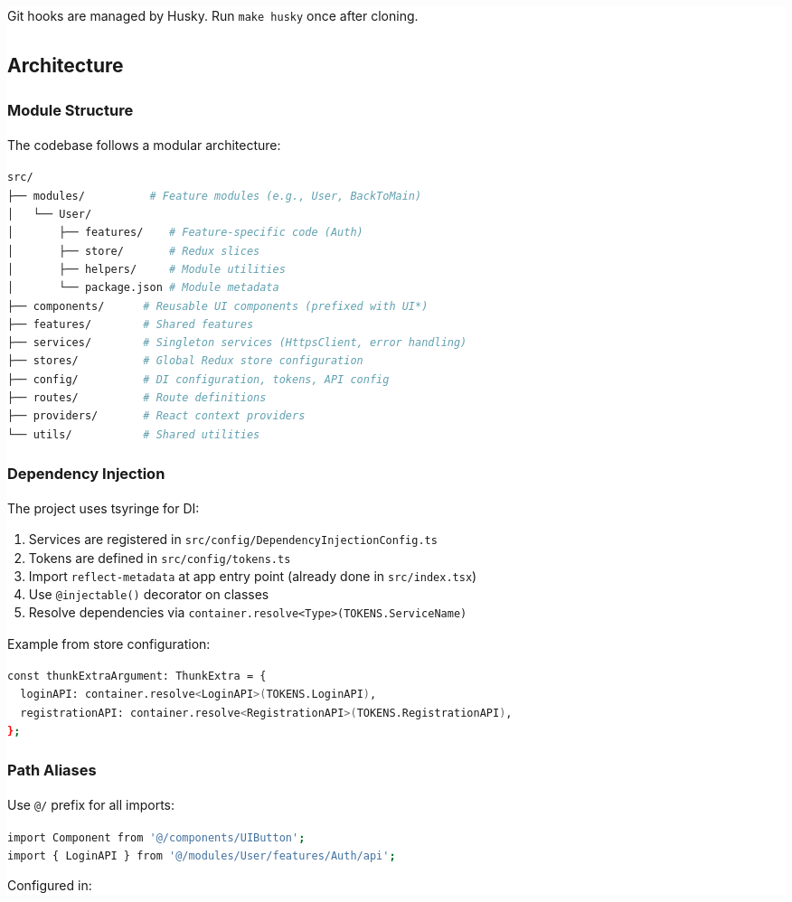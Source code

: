 Git hooks are managed by Husky. Run `make husky` once after cloning.

## Architecture

### Module Structure

The codebase follows a modular architecture:

```bash
src/
├── modules/          # Feature modules (e.g., User, BackToMain)
│   └── User/
│       ├── features/    # Feature-specific code (Auth)
│       ├── store/       # Redux slices
│       ├── helpers/     # Module utilities
│       └── package.json # Module metadata
├── components/      # Reusable UI components (prefixed with UI*)
├── features/        # Shared features
├── services/        # Singleton services (HttpsClient, error handling)
├── stores/          # Global Redux store configuration
├── config/          # DI configuration, tokens, API config
├── routes/          # Route definitions
├── providers/       # React context providers
└── utils/           # Shared utilities
```

### Dependency Injection

The project uses tsyringe for DI:

1. Services are registered in `src/config/DependencyInjectionConfig.ts`
2. Tokens are defined in `src/config/tokens.ts`
3. Import `reflect-metadata` at app entry point (already done in `src/index.tsx`)
4. Use `@injectable()` decorator on classes
5. Resolve dependencies via `container.resolve<Type>(TOKENS.ServiceName)`

Example from store configuration:

```bash
const thunkExtraArgument: ThunkExtra = {
  loginAPI: container.resolve<LoginAPI>(TOKENS.LoginAPI),
  registrationAPI: container.resolve<RegistrationAPI>(TOKENS.RegistrationAPI),
};
```

### Path Aliases

Use `@/` prefix for all imports:

```bash
import Component from '@/components/UIButton';
import { LoginAPI } from '@/modules/User/features/Auth/api';
```

Configured in:
